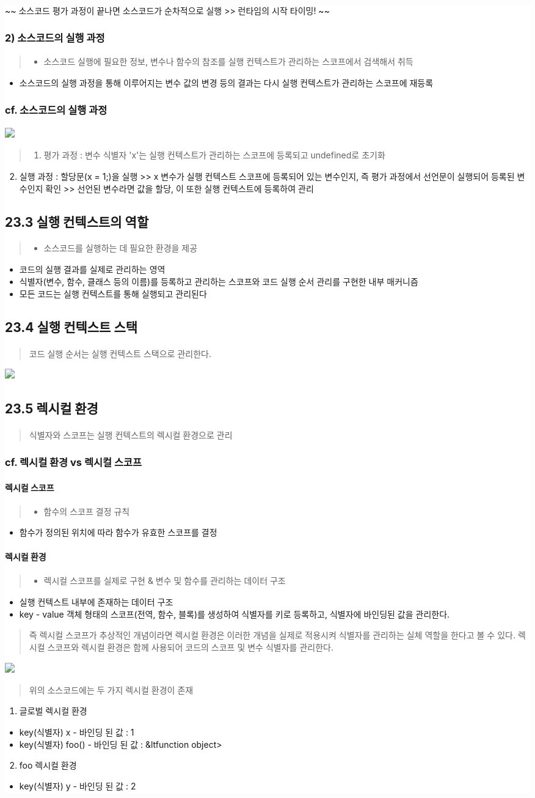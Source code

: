 ~~ 소스코드 평가 과정이 끝나면 소스코드가 순차적으로 실행 >> 런타임의 시작 타이밍! ~~

### 2) 소스코드의 실행 과정
> - 소스코드 실행에 필요한 정보, 변수나 함수의 참조를 실행 컨텍스트가 관리하는 스코프에서 검색해서 취득
- 소스코드의 실행 과정을 통해 이루어지는 변수 값의 변경 등의 결과는 다시 실행 컨텍스트가 관리하는 스코프에 재등록

### cf.  소스코드의 실행 과정
![](https://velog.velcdn.com/images/chtoqur/post/7f18114e-f189-497e-a46c-6d004b769e8e/image.png)
> 1. 평가 과정 : 변수 식별자 'x'는 실행 컨텍스트가 관리하는 스코프에 등록되고 undefined로 초기화
2. 실행 과정 : 할당문(x = 1;)을 실행 >> x 변수가 실행 컨텍스트 스코프에 등록되어 있는 변수인지, 즉 평가 과정에서 선언문이 실행되어 등록된 변수인지 확인 >> 선언된 변수라면 값을 할당, 이 또한 실행 컨텍스트에 등록하여 관리

## 23.3 실행 컨텍스트의 역할
> - 소스코드를 실행하는 데 필요한 환경을 제공
- 코드의 실행 결과를 실제로 관리하는 영역
- 식별자(변수, 함수, 클래스 등의 이름)를 등록하고 관리하는 스코프와 코드 실행 순서 관리를 구현한 내부 매커니즘
- 모든 코드는 실행 컨텍스트를 통해 실행되고 관리된다

## 23.4 실행 컨텍스트 스택
> 코드 실행 순서는 실행 컨텍스트 스택으로 관리한다.

 ![](https://velog.velcdn.com/images/chtoqur/post/861ae279-4823-40d9-8534-78a9a101acd5/image.png)


## 23.5 렉시컬 환경
> 식별자와 스코프는 실행 컨텍스트의 렉시컬 환경으로 관리

### cf. 렉시컬 환경 vs 렉시컬 스코프

#### 렉시컬 스코프
> - 함수의 스코프 결정 규칙
- 함수가 정의된 위치에 따라 함수가 유효한 스코프를 결정

#### 렉시컬 환경
> - 렉시컬 스코프를 실제로 구현 & 변수 및 함수를 관리하는 데이터 구조
- 실행 컨텍스트 내부에 존재하는 데이터 구조
- key - value 객체 형태의 스코프(전역, 함수, 블록)를 생성하여 식별자를 키로 등록하고, 식별자에 바인딩된 값을 관리한다.

> 즉 렉시컬 스코프가 추상적인 개념이라면 렉시컬 환경은 이러한 개념을 실제로 적용시켜 식별자를 관리하는 실체 역할을 한다고 볼 수 있다. 렉시컬 스코프와 렉시컬 환경은 함께 사용되어 코드의 스코프 및 변수 식별자를 관리한다.

![](https://velog.velcdn.com/images/chtoqur/post/79edce99-0eb2-4fef-b471-34d0205cb88d/image.png)

> 위의 소스코드에는 두 가지 렉시컬 환경이 존재 <br/>
1. 글로벌 렉시컬 환경
- key(식별자) x - 바인딩 된 값 : 1
- key(식별자) foo() - 바인딩 된 값 : &ltfunction object>
2. foo 렉시컬 환경
- key(식별자) y - 바인딩 된 값 : 2
